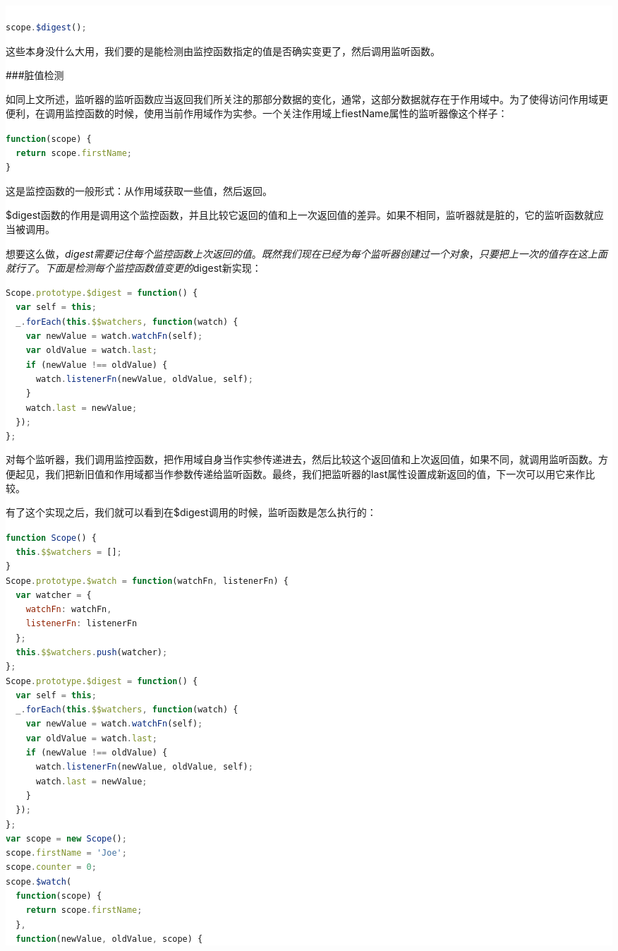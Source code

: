 ```js

scope.$digest();
```
这些本身没什么大用，我们要的是能检测由监控函数指定的值是否确实变更了，然后调用监听函数。

###脏值检测

如同上文所述，监听器的监听函数应当返回我们所关注的那部分数据的变化，通常，这部分数据就存在于作用域中。为了使得访问作用域更便利，在调用监控函数的时候，使用当前作用域作为实参。一个关注作用域上fiestName属性的监听器像这个样子：
```js
function(scope) {
  return scope.firstName;
}
```
这是监控函数的一般形式：从作用域获取一些值，然后返回。

$digest函数的作用是调用这个监控函数，并且比较它返回的值和上一次返回值的差异。如果不相同，监听器就是脏的，它的监听函数就应当被调用。

想要这么做，$digest需要记住每个监控函数上次返回的值。既然我们现在已经为每个监听器创建过一个对象，只要把上一次的值存在这上面就行了。下面是检测每个监控函数值变更的$digest新实现：
```js
Scope.prototype.$digest = function() {
  var self = this;
  _.forEach(this.$$watchers, function(watch) {
    var newValue = watch.watchFn(self);
    var oldValue = watch.last;
    if (newValue !== oldValue) {
      watch.listenerFn(newValue, oldValue, self);
    }
    watch.last = newValue;
  });  
};
```
对每个监听器，我们调用监控函数，把作用域自身当作实参传递进去，然后比较这个返回值和上次返回值，如果不同，就调用监听函数。方便起见，我们把新旧值和作用域都当作参数传递给监听函数。最终，我们把监听器的last属性设置成新返回的值，下一次可以用它来作比较。

有了这个实现之后，我们就可以看到在$digest调用的时候，监听函数是怎么执行的：
```js
function Scope() {
  this.$$watchers = [];
}
Scope.prototype.$watch = function(watchFn, listenerFn) {
  var watcher = {
    watchFn: watchFn,
    listenerFn: listenerFn
  };
  this.$$watchers.push(watcher);
};
Scope.prototype.$digest = function() {
  var self = this;
  _.forEach(this.$$watchers, function(watch) {
    var newValue = watch.watchFn(self);
    var oldValue = watch.last;
    if (newValue !== oldValue) {
      watch.listenerFn(newValue, oldValue, self);
      watch.last = newValue;
    }
  });  
};
var scope = new Scope();
scope.firstName = 'Joe';
scope.counter = 0;
scope.$watch(
  function(scope) {
    return scope.firstName;
  },
  function(newValue, oldValue, scope) {
```
